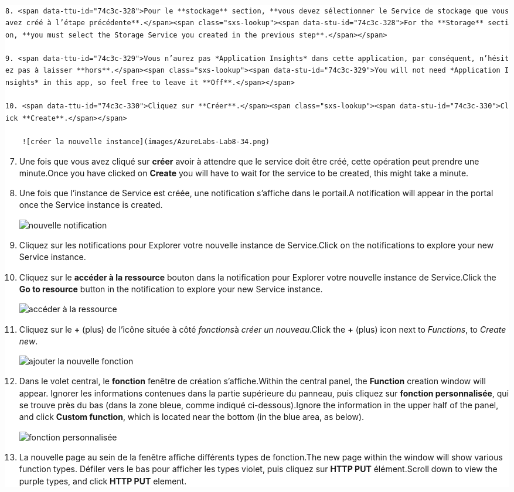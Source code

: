     8. <span data-ttu-id="74c3c-328">Pour le **stockage** section, **vous devez sélectionner le Service de stockage que vous avez créé à l’étape précédente**.</span><span class="sxs-lookup"><span data-stu-id="74c3c-328">For the **Storage** section, **you must select the Storage Service you created in the previous step**.</span></span>

    9. <span data-ttu-id="74c3c-329">Vous n’aurez pas *Application Insights* dans cette application, par conséquent, n’hésitez pas à laisser **hors**.</span><span class="sxs-lookup"><span data-stu-id="74c3c-329">You will not need *Application Insights* in this app, so feel free to leave it **Off**.</span></span>

    10. <span data-ttu-id="74c3c-330">Cliquez sur **Créer**.</span><span class="sxs-lookup"><span data-stu-id="74c3c-330">Click **Create**.</span></span>

        ![créer la nouvelle instance](images/AzureLabs-Lab8-34.png)

7.  <span data-ttu-id="74c3c-332">Une fois que vous avez cliqué sur **créer** avoir à attendre que le service doit être créé, cette opération peut prendre une minute.</span><span class="sxs-lookup"><span data-stu-id="74c3c-332">Once you have clicked on **Create** you will have to wait for the service to be created, this might take a minute.</span></span>

8.  <span data-ttu-id="74c3c-333">Une fois que l’instance de Service est créée, une notification s’affiche dans le portail.</span><span class="sxs-lookup"><span data-stu-id="74c3c-333">A notification will appear in the portal once the Service instance is created.</span></span>

    ![nouvelle notification](images/AzureLabs-Lab8-35.png)

9.  <span data-ttu-id="74c3c-335">Cliquez sur les notifications pour Explorer votre nouvelle instance de Service.</span><span class="sxs-lookup"><span data-stu-id="74c3c-335">Click on the notifications to explore your new Service instance.</span></span>

10. <span data-ttu-id="74c3c-336">Cliquez sur le **accéder à la ressource** bouton dans la notification pour Explorer votre nouvelle instance de Service.</span><span class="sxs-lookup"><span data-stu-id="74c3c-336">Click the **Go to resource** button in the notification to explore your new Service instance.</span></span> 

    ![accéder à la ressource](images/AzureLabs-Lab8-36.png)

11. <span data-ttu-id="74c3c-338">Cliquez sur le **+** (plus) de l’icône située à côté *fonctions*à *créer un nouveau*.</span><span class="sxs-lookup"><span data-stu-id="74c3c-338">Click the **+** (plus) icon next to *Functions*, to *Create new*.</span></span>

    ![ajouter la nouvelle fonction](images/AzureLabs-Lab8-37.png)

12. <span data-ttu-id="74c3c-340">Dans le volet central, le **fonction** fenêtre de création s’affiche.</span><span class="sxs-lookup"><span data-stu-id="74c3c-340">Within the central panel, the **Function** creation window will appear.</span></span> <span data-ttu-id="74c3c-341">Ignorer les informations contenues dans la partie supérieure du panneau, puis cliquez sur **fonction personnalisée**, qui se trouve près du bas (dans la zone bleue, comme indiqué ci-dessous).</span><span class="sxs-lookup"><span data-stu-id="74c3c-341">Ignore the information in the upper half of the panel, and click **Custom function**, which is located near the bottom (in the blue area, as below).</span></span>

    ![fonction personnalisée](images/AzureLabs-Lab8-38.png)

13. <span data-ttu-id="74c3c-343">La nouvelle page au sein de la fenêtre affiche différents types de fonction.</span><span class="sxs-lookup"><span data-stu-id="74c3c-343">The new page within the window will show various function types.</span></span> <span data-ttu-id="74c3c-344">Défiler vers le bas pour afficher les types violet, puis cliquez sur **HTTP PUT** élément.</span><span class="sxs-lookup"><span data-stu-id="74c3c-344">Scroll down to view the purple types, and click **HTTP PUT** element.</span></span>
